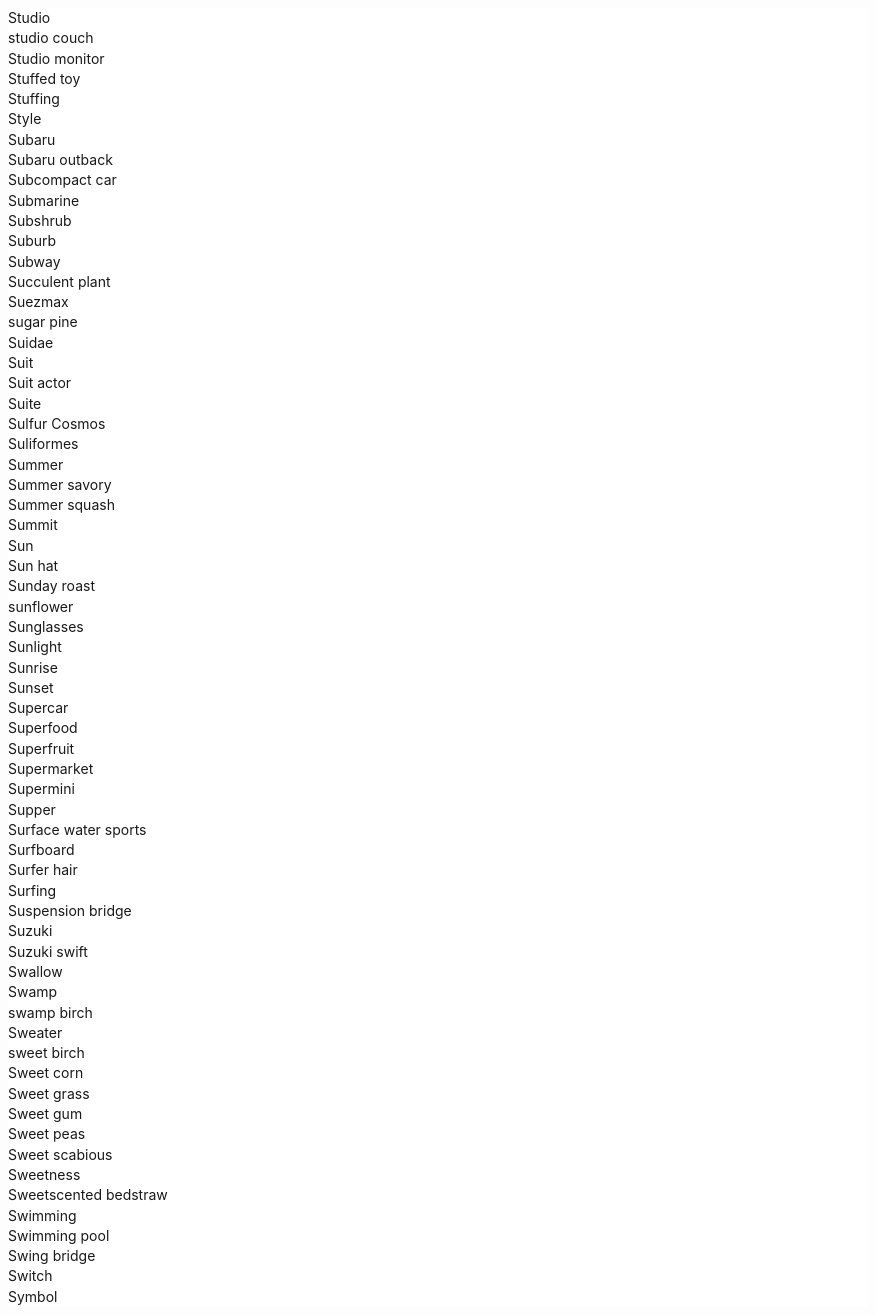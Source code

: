 Studio<br />
studio couch<br />
Studio monitor<br />
Stuffed toy<br />
Stuffing<br />
Style<br />
Subaru<br />
Subaru outback<br />
Subcompact car<br />
Submarine<br />
Subshrub<br />
Suburb<br />
Subway<br />
Succulent plant<br />
Suezmax<br />
sugar pine<br />
Suidae<br />
Suit<br />
Suit actor<br />
Suite<br />
Sulfur Cosmos<br />
Suliformes<br />
Summer<br />
Summer savory<br />
Summer squash<br />
Summit<br />
Sun<br />
Sun hat<br />
Sunday roast<br />
sunflower<br />
Sunglasses<br />
Sunlight<br />
Sunrise<br />
Sunset<br />
Supercar<br />
Superfood<br />
Superfruit<br />
Supermarket<br />
Supermini<br />
Supper<br />
Surface water sports<br />
Surfboard<br />
Surfer hair<br />
Surfing<br />
Suspension bridge<br />
Suzuki<br />
Suzuki swift<br />
Swallow<br />
Swamp<br />
swamp birch<br />
Sweater<br />
sweet birch<br />
Sweet corn<br />
Sweet grass<br />
Sweet gum<br />
Sweet peas<br />
Sweet scabious<br />
Sweetness<br />
Sweetscented bedstraw<br />
Swimming<br />
Swimming pool<br />
Swing bridge<br />
Switch<br />
Symbol<br />